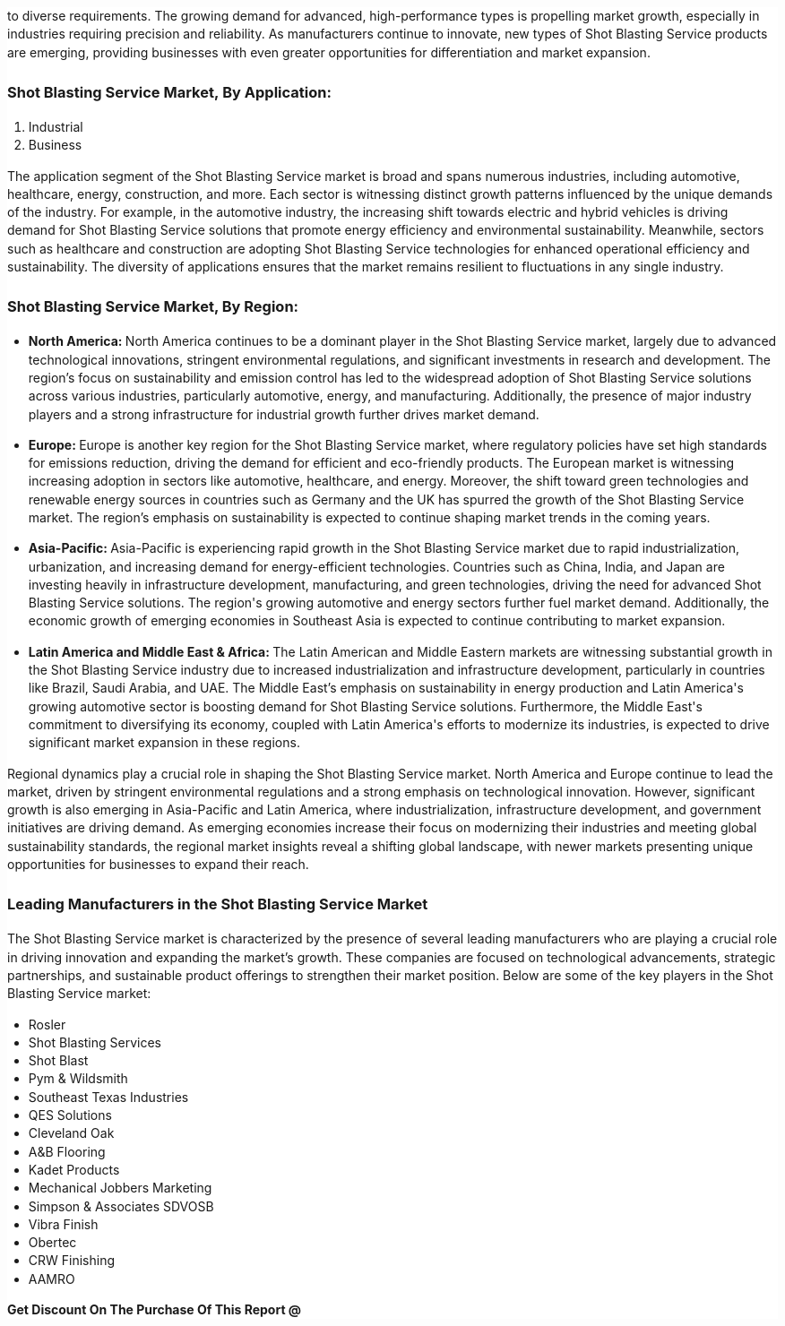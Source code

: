 to diverse requirements. The growing demand for advanced, high-performance types is propelling market growth, especially in industries requiring precision and reliability. As manufacturers continue to innovate, new types of Shot Blasting Service products are emerging, providing businesses with even greater opportunities for differentiation and market expansion.</p><h3>Shot Blasting Service Market,&nbsp;By Application:</h3><ol><li>Industrial<li> Business</li></ol><p>The application segment of the Shot Blasting Service market is broad and spans numerous industries, including automotive, healthcare, energy, construction, and more. Each sector is witnessing distinct growth patterns influenced by the unique demands of the industry. For example, in the automotive industry, the increasing shift towards electric and hybrid vehicles is driving demand for Shot Blasting Service solutions that promote energy efficiency and environmental sustainability. Meanwhile, sectors such as healthcare and construction are adopting Shot Blasting Service technologies for enhanced operational efficiency and sustainability. The diversity of applications ensures that the market remains resilient to fluctuations in any single industry.</p><h3>Shot Blasting Service Market, By Region:</h3><ul><li><p><strong>North America:&nbsp;</strong>North America continues to be a dominant player in the Shot Blasting Service market, largely due to advanced technological innovations, stringent environmental regulations, and significant investments in research and development. The region&rsquo;s focus on sustainability and emission control has led to the widespread adoption of Shot Blasting Service solutions across various industries, particularly automotive, energy, and manufacturing. Additionally, the presence of major industry players and a strong infrastructure for industrial growth further drives market demand.</p></li><li><p><strong><strong>Europe:&nbsp;</strong></strong>Europe is another key region for the Shot Blasting Service market, where regulatory policies have set high standards for emissions reduction, driving the demand for efficient and eco-friendly products. The European market is witnessing increasing adoption in sectors like automotive, healthcare, and energy. Moreover, the shift toward green technologies and renewable energy sources in countries such as Germany and the UK has spurred the growth of the Shot Blasting Service market. The region&rsquo;s emphasis on sustainability is expected to continue shaping market trends in the coming years.</p></li><li><p><strong><strong>Asia-Pacific:&nbsp;</strong></strong>Asia-Pacific is experiencing rapid growth in the Shot Blasting Service market due to rapid industrialization, urbanization, and increasing demand for energy-efficient technologies. Countries such as China, India, and Japan are investing heavily in infrastructure development, manufacturing, and green technologies, driving the need for advanced Shot Blasting Service solutions. The region's growing automotive and energy sectors further fuel market demand. Additionally, the economic growth of emerging economies in Southeast Asia is expected to continue contributing to market expansion.</p></li><li><p><strong><strong>Latin America and Middle East &amp; Africa:&nbsp;</strong></strong>The Latin American and Middle Eastern markets are witnessing substantial growth in the Shot Blasting Service industry due to increased industrialization and infrastructure development, particularly in countries like Brazil, Saudi Arabia, and UAE. The Middle East&rsquo;s emphasis on sustainability in energy production and Latin America's growing automotive sector is boosting demand for Shot Blasting Service solutions. Furthermore, the Middle East's commitment to diversifying its economy, coupled with Latin America's efforts to modernize its industries, is expected to drive significant market expansion in these regions.</p></li></ul><p>Regional dynamics play a crucial role in shaping the Shot Blasting Service market. North America and Europe continue to lead the market, driven by stringent environmental regulations and a strong emphasis on technological innovation. However, significant growth is also emerging in Asia-Pacific and Latin America, where industrialization, infrastructure development, and government initiatives are driving demand. As emerging economies increase their focus on modernizing their industries and meeting global sustainability standards, the regional market insights reveal a shifting global landscape, with newer markets presenting unique opportunities for businesses to expand their reach.</p><h3><strong>Leading Manufacturers in the Shot Blasting Service Market</strong></h3><p>The Shot Blasting Service market is characterized by the presence of several leading manufacturers who are playing a crucial role in driving innovation and expanding the market&rsquo;s growth. These companies are focused on technological advancements, strategic partnerships, and sustainable product offerings to strengthen their market position. Below are some of the key players in the Shot Blasting Service market:</p></div><div class="article-main__content" data-test-id="publishing-text-block"><ul><li><span class="">Rosler<li> Shot Blasting Services<li> Shot Blast<li> Pym & Wildsmith<li> Southeast Texas Industries<li> QES Solutions<li> Cleveland Oak<li> A&B Flooring<li> Kadet Products<li> Mechanical Jobbers Marketing<li> Simpson & Associates SDVOSB<li> Vibra Finish<li> Obertec<li> CRW Finishing<li> AAMRO</span></li></ul></div><div class="article-main__content" data-test-id="publishing-text-block"><p><span class="font-[700]"><strong>Get Discount On The Purchase Of This Report @</strong>